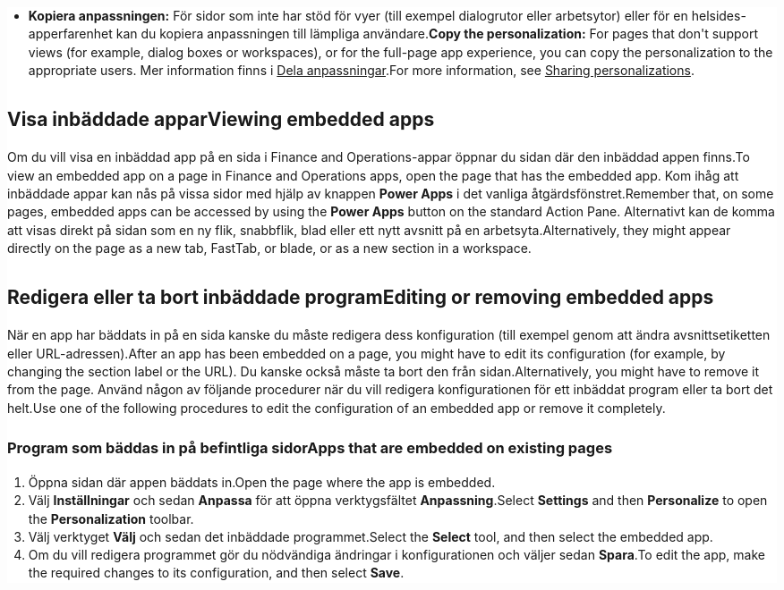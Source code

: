 - <span data-ttu-id="62270-158">**Kopiera anpassningen:** För sidor som inte har stöd för vyer (till exempel dialogrutor eller arbetsytor) eller för en helsides-apperfarenhet kan du kopiera anpassningen till lämpliga användare.</span><span class="sxs-lookup"><span data-stu-id="62270-158">**Copy the personalization:** For pages that don't support views (for example, dialog boxes or workspaces), or for the full-page app experience, you can copy the personalization to the appropriate users.</span></span> <span data-ttu-id="62270-159">Mer information finns i [Dela anpassningar](personalize-user-experience.md#sharing-personalizations).</span><span class="sxs-lookup"><span data-stu-id="62270-159">For more information, see [Sharing personalizations](personalize-user-experience.md#sharing-personalizations).</span></span>

## <a name="viewing-embedded-apps"></a><span data-ttu-id="62270-160">Visa inbäddade appar</span><span class="sxs-lookup"><span data-stu-id="62270-160">Viewing embedded apps</span></span>

<span data-ttu-id="62270-161">Om du vill visa en inbäddad app på en sida i Finance and Operations-appar öppnar du sidan där den inbäddad appen finns.</span><span class="sxs-lookup"><span data-stu-id="62270-161">To view an embedded app on a page in Finance and Operations apps, open the page that has the embedded app.</span></span> <span data-ttu-id="62270-162">Kom ihåg att inbäddade appar kan nås på vissa sidor med hjälp av knappen **Power Apps** i det vanliga åtgärdsfönstret.</span><span class="sxs-lookup"><span data-stu-id="62270-162">Remember that, on some pages, embedded apps can be accessed by using the **Power Apps** button on the standard Action Pane.</span></span> <span data-ttu-id="62270-163">Alternativt kan de komma att visas direkt på sidan som en ny flik, snabbflik, blad eller ett nytt avsnitt på en arbetsyta.</span><span class="sxs-lookup"><span data-stu-id="62270-163">Alternatively, they might appear directly on the page as a new tab, FastTab, or blade, or as a new section in a workspace.</span></span>

## <a name="editing-or-removing-embedded-apps"></a><span data-ttu-id="62270-164">Redigera eller ta bort inbäddade program</span><span class="sxs-lookup"><span data-stu-id="62270-164">Editing or removing embedded apps</span></span>

<span data-ttu-id="62270-165">När en app har bäddats in på en sida kanske du måste redigera dess konfiguration (till exempel genom att ändra avsnittsetiketten eller URL-adressen).</span><span class="sxs-lookup"><span data-stu-id="62270-165">After an app has been embedded on a page, you might have to edit its configuration (for example, by changing the section label or the URL).</span></span> <span data-ttu-id="62270-166">Du kanske också måste ta bort den från sidan.</span><span class="sxs-lookup"><span data-stu-id="62270-166">Alternatively, you might have to remove it from the page.</span></span> <span data-ttu-id="62270-167">Använd någon av följande procedurer när du vill redigera konfigurationen för ett inbäddat program eller ta bort det helt.</span><span class="sxs-lookup"><span data-stu-id="62270-167">Use one of the following procedures to edit the configuration of an embedded app or remove it completely.</span></span>

### <a name="apps-that-are-embedded-on-existing-pages"></a><span data-ttu-id="62270-168">Program som bäddas in på befintliga sidor</span><span class="sxs-lookup"><span data-stu-id="62270-168">Apps that are embedded on existing pages</span></span>

1. <span data-ttu-id="62270-169">Öppna sidan där appen bäddats in.</span><span class="sxs-lookup"><span data-stu-id="62270-169">Open the page where the app is embedded.</span></span>
2. <span data-ttu-id="62270-170">Välj **Inställningar** och sedan **Anpassa** för att öppna verktygsfältet **Anpassning**.</span><span class="sxs-lookup"><span data-stu-id="62270-170">Select **Settings** and then **Personalize** to open the **Personalization** toolbar.</span></span>
3. <span data-ttu-id="62270-171">Välj verktyget **Välj** och sedan det inbäddade programmet.</span><span class="sxs-lookup"><span data-stu-id="62270-171">Select the **Select** tool, and then select the embedded app.</span></span>
4. <span data-ttu-id="62270-172">Om du vill redigera programmet gör du nödvändiga ändringar i konfigurationen och väljer sedan **Spara**.</span><span class="sxs-lookup"><span data-stu-id="62270-172">To edit the app, make the required changes to its configuration, and then select **Save**.</span></span>
